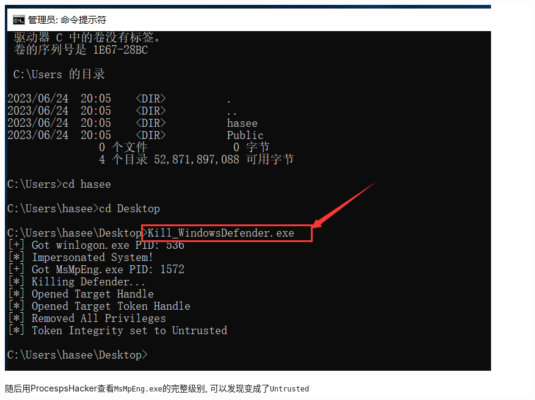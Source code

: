 ![image-20230624232722573](WeakDefender/image-20230624232722573.png)	



随后用ProcespsHacker查看`MsMpEng.exe`的完整级别, 可以发现变成了`Untrusted`
